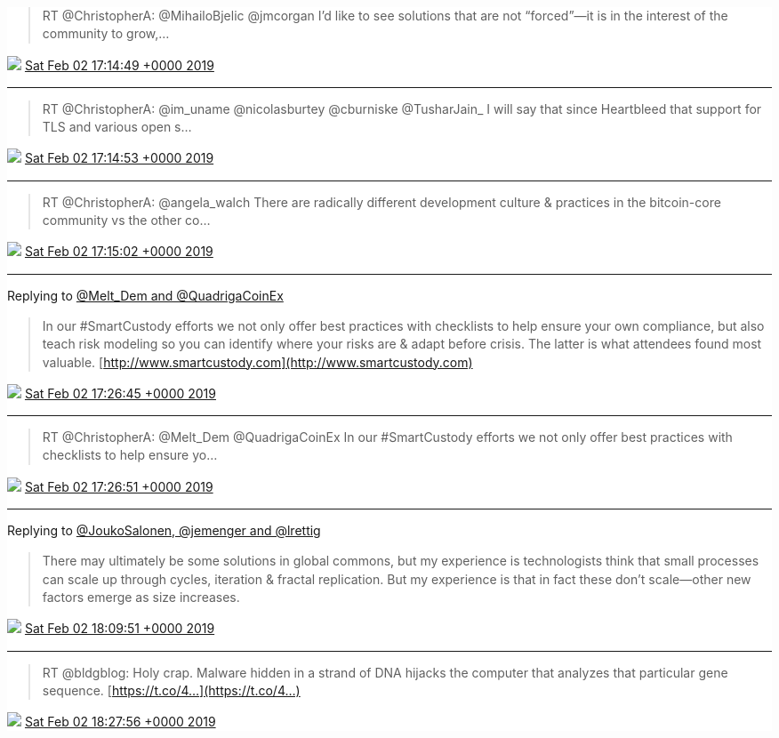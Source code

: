 > RT @ChristopherA: @MihailoBjelic @jmcorgan I’d like to see solutions that are not “forced”—it is in the interest of the community to grow,…

<img src="{{ site.url }}{{ site.baseurl }}/assets/images/media/tweet.ico" width="30" /> [Sat Feb 02 17:14:49 +0000 2019](https://twitter.com/ChristopherA/status/1091746774388158464)

----

> RT @ChristopherA: @im_uname @nicolasburtey @cburniske @TusharJain_ I will say that since Heartbleed that support for TLS and various open s…

<img src="{{ site.url }}{{ site.baseurl }}/assets/images/media/tweet.ico" width="30" /> [Sat Feb 02 17:14:53 +0000 2019](https://twitter.com/ChristopherA/status/1091746793769975808)

----

> RT @ChristopherA: @angela_walch There are radically different development culture &amp; practices in the bitcoin-core community vs the other co…

<img src="{{ site.url }}{{ site.baseurl }}/assets/images/media/tweet.ico" width="30" /> [Sat Feb 02 17:15:02 +0000 2019](https://twitter.com/ChristopherA/status/1091746830612717568)

----

Replying to [@Melt_Dem and @QuadrigaCoinEx](https://twitter.com/Melt_Dem/status/1091403176731967488)

> In our #SmartCustody efforts we not only offer best practices with checklists to help ensure your own compliance, but also teach risk modeling so you can identify where your risks are &amp; adapt before crisis. The latter is what attendees found most valuable. [http://www.smartcustody.com](http://www.smartcustody.com)

<img src="{{ site.url }}{{ site.baseurl }}/assets/images/media/tweet.ico" width="30" /> [Sat Feb 02 17:26:45 +0000 2019](https://twitter.com/ChristopherA/status/1091749778818445313)

----

> RT @ChristopherA: @Melt_Dem @QuadrigaCoinEx In our #SmartCustody efforts we not only offer best practices with checklists to help ensure yo…

<img src="{{ site.url }}{{ site.baseurl }}/assets/images/media/tweet.ico" width="30" /> [Sat Feb 02 17:26:51 +0000 2019](https://twitter.com/ChristopherA/status/1091749804252614657)

----

Replying to [@JoukoSalonen, @jemenger and @lrettig](https://twitter.com/FibeliusNFC/status/1091759097467285504)

> There may ultimately be some solutions in global commons, but my experience is technologists think that small processes can scale up through cycles, iteration &amp; fractal replication. But my experience is that in fact these don’t scale—other new factors emerge as size increases.

<img src="{{ site.url }}{{ site.baseurl }}/assets/images/media/tweet.ico" width="30" /> [Sat Feb 02 18:09:51 +0000 2019](https://twitter.com/ChristopherA/status/1091760625926033408)

----

> RT @bldgblog: Holy crap. Malware hidden in a strand of DNA hijacks the computer that analyzes that particular gene sequence. [https://t.co/4…](https://t.co/4…)

<img src="{{ site.url }}{{ site.baseurl }}/assets/images/media/tweet.ico" width="30" /> [Sat Feb 02 18:27:56 +0000 2019](https://twitter.com/ChristopherA/status/1091765174606782464)
